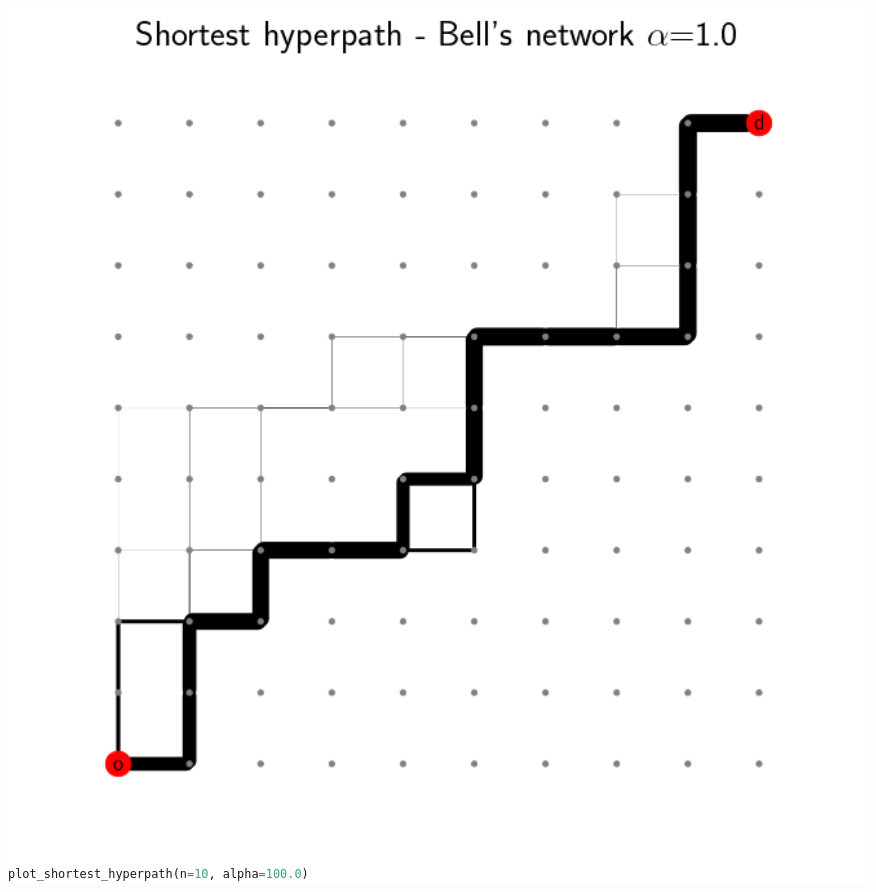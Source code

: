     
<p align="center">
  <img width="800" src="https://github.com/aetperf/aetperf.github.io/blob/master/img/2023-05-10_01/output_25_0.png" alt="output_25_0">
</p>


```python
plot_shortest_hyperpath(n=10, alpha=100.0)
```
    
<p align="center">